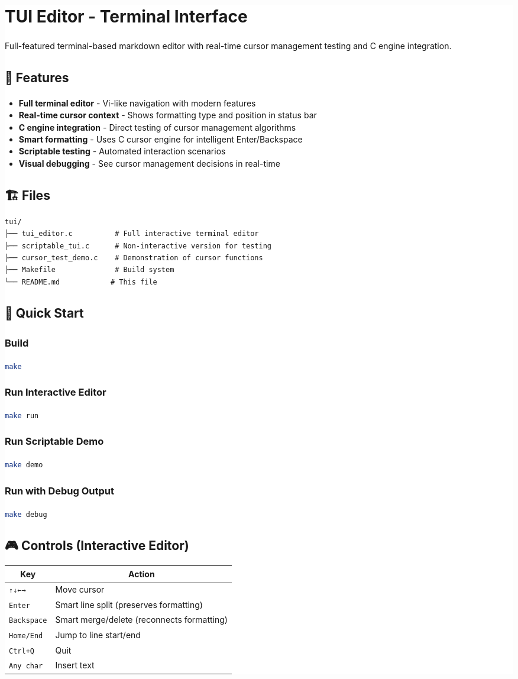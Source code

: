 # TUI Editor - Terminal Interface

Full-featured terminal-based markdown editor with real-time cursor management testing and C engine integration.

## 🎯 Features

- **Full terminal editor** - Vi-like navigation with modern features
- **Real-time cursor context** - Shows formatting type and position in status bar
- **C engine integration** - Direct testing of cursor management algorithms  
- **Smart formatting** - Uses C cursor engine for intelligent Enter/Backspace
- **Scriptable testing** - Automated interaction scenarios
- **Visual debugging** - See cursor management decisions in real-time

## 🏗️ Files

```
tui/
├── tui_editor.c          # Full interactive terminal editor
├── scriptable_tui.c      # Non-interactive version for testing
├── cursor_test_demo.c    # Demonstration of cursor functions
├── Makefile              # Build system
└── README.md            # This file
```

## 🚀 Quick Start

### Build
```bash
make
```

### Run Interactive Editor
```bash
make run
```

### Run Scriptable Demo
```bash
make demo
```

### Run with Debug Output
```bash
make debug
```

## 🎮 Controls (Interactive Editor)

| Key | Action |
|-----|--------|
| `↑↓←→` | Move cursor |
| `Enter` | Smart line split (preserves formatting) |
| `Backspace` | Smart merge/delete (reconnects formatting) |
| `Home/End` | Jump to line start/end |
| `Ctrl+Q` | Quit |
| `Any char` | Insert text |
